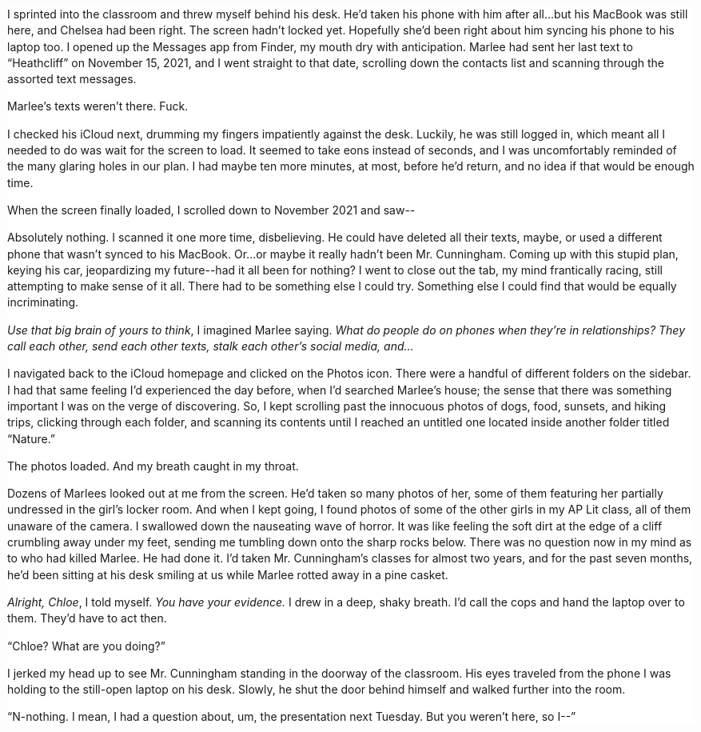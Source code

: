 I sprinted into the classroom and threw myself behind his desk. He’d taken his phone with him after all...but his MacBook was still here, and Chelsea had been right. The screen hadn’t locked yet. Hopefully she’d been right about him syncing his phone to his laptop too. I opened up the Messages app from Finder, my mouth dry with anticipation. Marlee had sent her last text to “Heathcliff” on November 15, 2021, and I went straight to that date, scrolling down the contacts list and scanning through the assorted text messages.

Marlee’s texts weren’t there. Fuck.

I checked his iCloud next, drumming my fingers impatiently against the desk. Luckily, he was still logged in, which meant all I needed to do was wait for the screen to load. It seemed to take eons instead of seconds, and I was uncomfortably reminded of the many glaring holes in our plan. I had maybe ten more minutes, at most, before he’d return, and no idea if that would be enough time.

When the screen finally loaded, I scrolled down to November 2021 and saw--

Absolutely nothing. I scanned it one more time, disbelieving. He could have deleted all their texts, maybe, or used a different phone that wasn’t synced to his MacBook. Or...or maybe it really hadn’t been Mr. Cunningham. Coming up with this stupid plan, keying his car, jeopardizing my future--had it all been for nothing? I went to close out the tab, my mind frantically racing, still attempting to make sense of it all. There had to be something else I could try. Something else I could find that would be equally incriminating.

*Use that big brain of yours to think*, I imagined Marlee saying. *What do people do on phones when they’re in relationships? They call each other, send each other texts, stalk each other’s social media, and...*

I navigated back to the iCloud homepage and clicked on the Photos icon. There were a handful of different folders on the sidebar. I had that same feeling I’d experienced the day before, when I’d searched Marlee’s house; the sense that there was something important I was on the verge of discovering. So, I kept scrolling past the innocuous photos of dogs, food, sunsets, and hiking trips, clicking through each folder, and scanning its contents until I reached an untitled one located inside another folder titled “Nature.”

The photos loaded. And my breath caught in my throat.

Dozens of Marlees looked out at me from the screen. He’d taken so many photos of her, some of them featuring her partially undressed in the girl’s locker room. And when I kept going, I found photos of some of the other girls in my AP Lit class, all of them unaware of the camera. I swallowed down the nauseating wave of horror. It was like feeling the soft dirt at the edge of a cliff crumbling away under my feet, sending me tumbling down onto the sharp rocks below. There was no question now in my mind as to who had killed Marlee. He had done it. I’d taken Mr. Cunningham’s classes for almost two years, and for the past seven months, he’d been sitting at his desk smiling at us while Marlee rotted away in a pine casket.

*Alright, Chloe*, I told myself. *You have your evidence.* I drew in a deep, shaky breath. I’d call the cops and hand the laptop over to them. They’d have to act then.

“Chloe? What are you doing?”

I jerked my head up to see Mr. Cunningham standing in the doorway of the classroom. His eyes traveled from the phone I was holding to the still-open laptop on his desk. Slowly, he shut the door behind himself and walked further into the room.

“N-nothing. I mean, I had a question about, um, the presentation next Tuesday. But you weren’t here, so I--”
